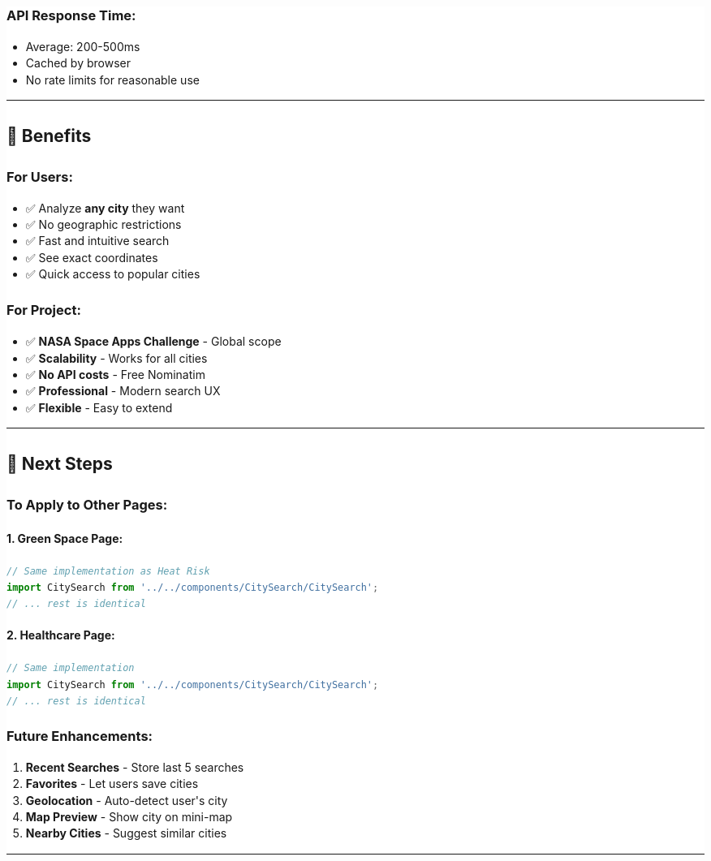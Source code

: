 ### API Response Time:
- Average: 200-500ms
- Cached by browser
- No rate limits for reasonable use

---

## 🌟 Benefits

### For Users:
- ✅ Analyze **any city** they want
- ✅ No geographic restrictions
- ✅ Fast and intuitive search
- ✅ See exact coordinates
- ✅ Quick access to popular cities

### For Project:
- ✅ **NASA Space Apps Challenge** - Global scope
- ✅ **Scalability** - Works for all cities
- ✅ **No API costs** - Free Nominatim
- ✅ **Professional** - Modern search UX
- ✅ **Flexible** - Easy to extend

---

## 📝 Next Steps

### To Apply to Other Pages:

#### 1. Green Space Page:
```javascript
// Same implementation as Heat Risk
import CitySearch from '../../components/CitySearch/CitySearch';
// ... rest is identical
```

#### 2. Healthcare Page:
```javascript
// Same implementation
import CitySearch from '../../components/CitySearch/CitySearch';
// ... rest is identical
```

### Future Enhancements:
1. **Recent Searches** - Store last 5 searches
2. **Favorites** - Let users save cities
3. **Geolocation** - Auto-detect user's city
4. **Map Preview** - Show city on mini-map
5. **Nearby Cities** - Suggest similar cities

---